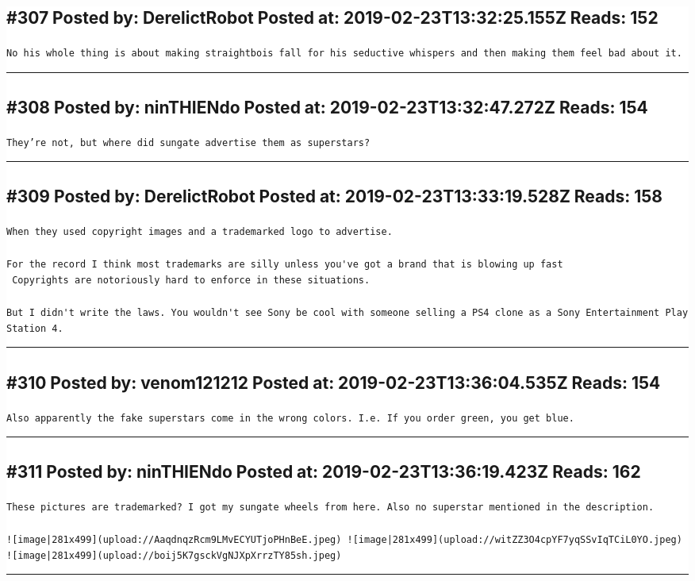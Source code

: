## \#307 Posted by: DerelictRobot Posted at: 2019-02-23T13:32:25.155Z Reads: 152

```
No his whole thing is about making straightbois fall for his seductive whispers and then making them feel bad about it.
```

---
## \#308 Posted by: ninTHIENdo Posted at: 2019-02-23T13:32:47.272Z Reads: 154

```
They’re not, but where did sungate advertise them as superstars?
```

---
## \#309 Posted by: DerelictRobot Posted at: 2019-02-23T13:33:19.528Z Reads: 158

```
When they used copyright images and a trademarked logo to advertise.

For the record I think most trademarks are silly unless you've got a brand that is blowing up fast
 Copyrights are notoriously hard to enforce in these situations. 

But I didn't write the laws. You wouldn't see Sony be cool with someone selling a PS4 clone as a Sony Entertainment PlayStation 4.
```

---
## \#310 Posted by: venom121212 Posted at: 2019-02-23T13:36:04.535Z Reads: 154

```
Also apparently the fake superstars come in the wrong colors. I.e. If you order green, you get blue.
```

---
## \#311 Posted by: ninTHIENdo Posted at: 2019-02-23T13:36:19.423Z Reads: 162

```
These pictures are trademarked? I got my sungate wheels from here. Also no superstar mentioned in the description.

![image|281x499](upload://AaqdnqzRcm9LMvECYUTjoPHnBeE.jpeg) ![image|281x499](upload://witZZ3O4cpYF7yqSSvIqTCiL0YO.jpeg) ![image|281x499](upload://boij5K7gsckVgNJXpXrrzTY85sh.jpeg)
```

---